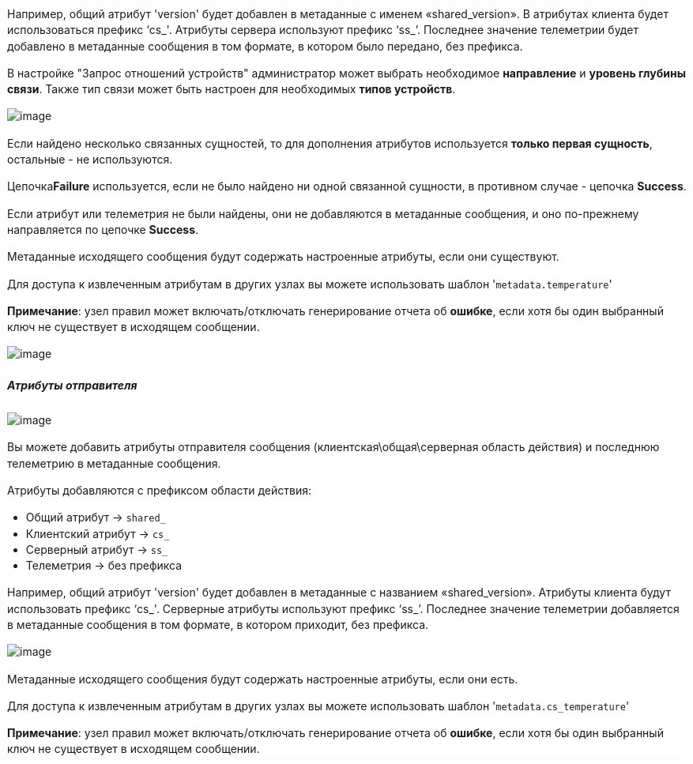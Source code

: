 Например, общий атрибут 'version' будет добавлен в метаданные с именем «shared_version». В атрибутах клиента будет использоваться префикс ‘cs_'.
Атрибуты сервера используют префикс ‘ss_’. Последнее значение телеметрии будет добавлено в метаданные сообщения в том формате, в котором было передано, без префикса.

В настройке "Запрос отношений устройств" администратор может выбрать необходимое **направление** и **уровень глубины связи**. 
Также тип связи может быть настроен для необходимых **типов устройств**.

![image](/images/user-guide/rule-engine-2-0/nodes/enrichment-device-attributes-config.png)

Если найдено несколько связанных сущностей, то для дополнения атрибутов используется **только первая сущность**, остальные - не используются.

Цепочка**Failure** используется, если не было найдено ни одной связанной сущности, в противном случае - цепочка **Success**.

Если атрибут или телеметрия не были найдены, они не добавляются в метаданные сообщения, и оно по-прежнему направляется по цепочке **Success**.

Метаданные исходящего сообщения будут содержать настроенные атрибуты, если они существуют.

Для доступа к извлеченным атрибутам в других узлах вы можете использовать шаблон '<code>metadata.temperature</code>'

**Примечание**:  узел правил может включать/отключать генерирование отчета об **ошибке**, если хотя бы один выбранный ключ не существует в исходящем сообщении.

![image](/images/user-guide/rule-engine-2-0/nodes/enrichment-orignator-and-device-attributes-tell-failure.png)

##### Атрибуты отправителя

![image](/images/user-guide/rule-engine-2-0/nodes/enrichment-originator-attributes.png)

Вы можете добавить атрибуты отправителя сообщения (клиентская\общая\серверная область действия) и последнюю телеметрию в метаданные сообщения.

Атрибуты добавляются с префиксом области действия:

- Общий атрибут -> <code>shared_</code>
- Клиентский атрибут -> <code>cs_</code>
- Серверный атрибут -> <code>ss_</code>
- Телеметрия -> без префикса

Например, общий атрибут 'version' будет добавлен в метаданные с названием «shared_version». Атрибуты клиента будут использовать префикс ‘cs_'. Серверные атрибуты используют префикс ‘ss_’. Последнее значение телеметрии добавляется в метаданные сообщения в том формате, в котором приходит, без префикса.

![image](/images/user-guide/rule-engine-2-0/nodes/enrichment-originator-attributes-config.png)

Метаданные исходящего сообщения будут содержать настроенные атрибуты, если они есть.

Для доступа к извлеченным атрибутам в других узлах вы можете использовать шаблон '<code>metadata.cs_temperature</code>'

**Примечание**:  узел правил может включать/отключать генерирование отчета об **ошибке**, если хотя бы один выбранный ключ не существует в исходящем сообщении.
